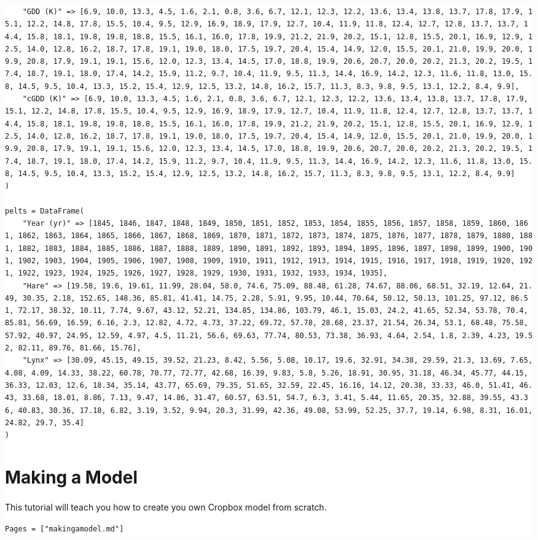 ```@setup Cropbox
    "GDD (K)" => [6.9, 10.0, 13.3, 4.5, 1.6, 2.1, 0.8, 3.6, 6.7, 12.1, 12.3, 12.2, 13.6, 13.4, 13.8, 13.7, 17.8, 17.9, 15.1, 12.2, 14.8, 17.8, 15.5, 10.4, 9.5, 12.9, 16.9, 18.9, 17.9, 12.7, 10.4, 11.9, 11.8, 12.4, 12.7, 12.8, 13.7, 13.7, 14.4, 15.8, 18.1, 19.8, 19.8, 18.8, 15.5, 16.1, 16.0, 17.8, 19.9, 21.2, 21.9, 20.2, 15.1, 12.8, 15.5, 20.1, 16.9, 12.9, 12.5, 14.0, 12.8, 16.2, 18.7, 17.8, 19.1, 19.0, 18.0, 17.5, 19.7, 20.4, 15.4, 14.9, 12.0, 15.5, 20.1, 21.0, 19.9, 20.0, 19.9, 20.8, 17.9, 19.1, 19.1, 15.6, 12.0, 12.3, 13.4, 14.5, 17.0, 18.8, 19.9, 20.6, 20.7, 20.0, 20.2, 21.3, 20.2, 19.5, 17.4, 18.7, 19.1, 18.0, 17.4, 14.2, 15.9, 11.2, 9.7, 10.4, 11.9, 9.5, 11.3, 14.4, 16.9, 14.2, 12.3, 11.6, 11.8, 13.0, 15.8, 14.5, 9.5, 10.4, 13.3, 15.2, 15.4, 12.9, 12.5, 13.2, 14.8, 16.2, 15.7, 11.3, 8.3, 9.8, 9.5, 13.1, 12.2, 8.4, 9.9],
    "cGDD (K)" => [6.9, 10.0, 13.3, 4.5, 1.6, 2.1, 0.8, 3.6, 6.7, 12.1, 12.3, 12.2, 13.6, 13.4, 13.8, 13.7, 17.8, 17.9, 15.1, 12.2, 14.8, 17.8, 15.5, 10.4, 9.5, 12.9, 16.9, 18.9, 17.9, 12.7, 10.4, 11.9, 11.8, 12.4, 12.7, 12.8, 13.7, 13.7, 14.4, 15.8, 18.1, 19.8, 19.8, 18.8, 15.5, 16.1, 16.0, 17.8, 19.9, 21.2, 21.9, 20.2, 15.1, 12.8, 15.5, 20.1, 16.9, 12.9, 12.5, 14.0, 12.8, 16.2, 18.7, 17.8, 19.1, 19.0, 18.0, 17.5, 19.7, 20.4, 15.4, 14.9, 12.0, 15.5, 20.1, 21.0, 19.9, 20.0, 19.9, 20.8, 17.9, 19.1, 19.1, 15.6, 12.0, 12.3, 13.4, 14.5, 17.0, 18.8, 19.9, 20.6, 20.7, 20.0, 20.2, 21.3, 20.2, 19.5, 17.4, 18.7, 19.1, 18.0, 17.4, 14.2, 15.9, 11.2, 9.7, 10.4, 11.9, 9.5, 11.3, 14.4, 16.9, 14.2, 12.3, 11.6, 11.8, 13.0, 15.8, 14.5, 9.5, 10.4, 13.3, 15.2, 15.4, 12.9, 12.5, 13.2, 14.8, 16.2, 15.7, 11.3, 8.3, 9.8, 9.5, 13.1, 12.2, 8.4, 9.9]
)

pelts = DataFrame(
    "Year (yr)" => [1845, 1846, 1847, 1848, 1849, 1850, 1851, 1852, 1853, 1854, 1855, 1856, 1857, 1858, 1859, 1860, 1861, 1862, 1863, 1864, 1865, 1866, 1867, 1868, 1869, 1870, 1871, 1872, 1873, 1874, 1875, 1876, 1877, 1878, 1879, 1880, 1881, 1882, 1883, 1884, 1885, 1886, 1887, 1888, 1889, 1890, 1891, 1892, 1893, 1894, 1895, 1896, 1897, 1898, 1899, 1900, 1901, 1902, 1903, 1904, 1905, 1906, 1907, 1908, 1909, 1910, 1911, 1912, 1913, 1914, 1915, 1916, 1917, 1918, 1919, 1920, 1921, 1922, 1923, 1924, 1925, 1926, 1927, 1928, 1929, 1930, 1931, 1932, 1933, 1934, 1935],
    "Hare" => [19.58, 19.6, 19.61, 11.99, 28.04, 58.0, 74.6, 75.09, 88.48, 61.28, 74.67, 88.06, 68.51, 32.19, 12.64, 21.49, 30.35, 2.18, 152.65, 148.36, 85.81, 41.41, 14.75, 2.28, 5.91, 9.95, 10.44, 70.64, 50.12, 50.13, 101.25, 97.12, 86.51, 72.17, 38.32, 10.11, 7.74, 9.67, 43.12, 52.21, 134.85, 134.86, 103.79, 46.1, 15.03, 24.2, 41.65, 52.34, 53.78, 70.4, 85.81, 56.69, 16.59, 6.16, 2.3, 12.82, 4.72, 4.73, 37.22, 69.72, 57.78, 28.68, 23.37, 21.54, 26.34, 53.1, 68.48, 75.58, 57.92, 40.97, 24.95, 12.59, 4.97, 4.5, 11.21, 56.6, 69.63, 77.74, 80.53, 73.38, 36.93, 4.64, 2.54, 1.8, 2.39, 4.23, 19.52, 82.11, 89.76, 81.66, 15.76],
    "Lynx" => [30.09, 45.15, 49.15, 39.52, 21.23, 8.42, 5.56, 5.08, 10.17, 19.6, 32.91, 34.38, 29.59, 21.3, 13.69, 7.65, 4.08, 4.09, 14.33, 38.22, 60.78, 70.77, 72.77, 42.68, 16.39, 9.83, 5.8, 5.26, 18.91, 30.95, 31.18, 46.34, 45.77, 44.15, 36.33, 12.03, 12.6, 18.34, 35.14, 43.77, 65.69, 79.35, 51.65, 32.59, 22.45, 16.16, 14.12, 20.38, 33.33, 46.0, 51.41, 46.43, 33.68, 18.01, 8.86, 7.13, 9.47, 14.86, 31.47, 60.57, 63.51, 54.7, 6.3, 3.41, 5.44, 11.65, 20.35, 32.88, 39.55, 43.36, 40.83, 30.36, 17.18, 6.82, 3.19, 3.52, 9.94, 20.3, 31.99, 42.36, 49.08, 53.99, 52.25, 37.7, 19.14, 6.98, 8.31, 16.01, 24.82, 29.7, 35.4]
)
```

# Making a Model

This tutorial will teach you how to create you own Cropbox model from scratch.

```@contents
Pages = ["makingamodel.md"]
```
